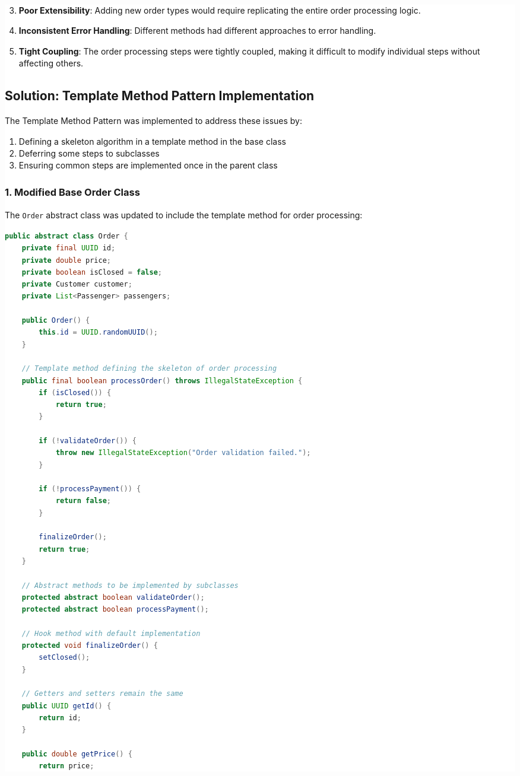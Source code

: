 3. **Poor Extensibility**: Adding new order types would require replicating the entire order processing logic.

4. **Inconsistent Error Handling**: Different methods had different approaches to error handling.

5. **Tight Coupling**: The order processing steps were tightly coupled, making it difficult to modify individual steps without affecting others.

## Solution: Template Method Pattern Implementation

The Template Method Pattern was implemented to address these issues by:

1. Defining a skeleton algorithm in a template method in the base class
2. Deferring some steps to subclasses
3. Ensuring common steps are implemented once in the parent class

### 1. Modified Base Order Class

The `Order` abstract class was updated to include the template method for order processing:

```java
public abstract class Order {
    private final UUID id;
    private double price;
    private boolean isClosed = false;
    private Customer customer;
    private List<Passenger> passengers;

    public Order() {
        this.id = UUID.randomUUID();
    }

    // Template method defining the skeleton of order processing
    public final boolean processOrder() throws IllegalStateException {
        if (isClosed()) {
            return true;
        }
        
        if (!validateOrder()) {
            throw new IllegalStateException("Order validation failed.");
        }
        
        if (!processPayment()) {
            return false;
        }
        
        finalizeOrder();
        return true;
    }
    
    // Abstract methods to be implemented by subclasses
    protected abstract boolean validateOrder();
    protected abstract boolean processPayment();
    
    // Hook method with default implementation
    protected void finalizeOrder() {
        setClosed();
    }

    // Getters and setters remain the same
    public UUID getId() {
        return id;
    }

    public double getPrice() {
        return price;
```